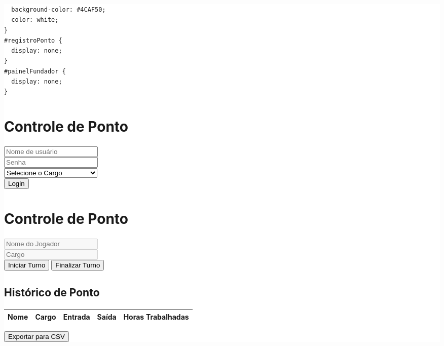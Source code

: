       background-color: #4CAF50;
      color: white;
    }
    #registroPonto {
      display: none;
    }
    #painelFundador {
      display: none;
    }
  </style>
</head>
<body>

<div class="container" id="loginSection">
  <h1>Controle de Ponto</h1>
  <div class="input-field">
    <input type="text" id="username" placeholder="Nome de usuário" required>
  </div>
  <div class="input-field">
    <input type="password" id="password" placeholder="Senha" required>
  </div>
  <div class="input-field">
    <select id="cargo">
      <option value="">Selecione o Cargo</option>
      <option value="Moderador Iniciante">Moderador Iniciante</option>
      <option value="Moderador Líder">Moderador Líder</option>
      <option value="Moderador Supervisor">Moderador Supervisor</option>
      <option value="Administrador Líder">Administrador Líder</option>
      <option value="Administrador Sub Gerente">Administrador Sub Gerente</option>
      <option value="Administrador Gerente">Administrador Gerente</option>
      <option value="Fundador">Fundador</option>
    </select>
  </div>
  <button class="button" onclick="login()">Login</button>
</div>

<div class="container" id="registroPonto">
  <h1>Controle de Ponto</h1>
  <div class="input-field">
    <input type="text" id="nome" placeholder="Nome do Jogador" disabled>
  </div>
  <div class="input-field">
    <input type="text" id="cargoUsuario" placeholder="Cargo" disabled>
  </div>
  <button class="button" onclick="registrarEntrada()">Iniciar Turno</button>
  <button class="button" onclick="registrarSaida()">Finalizar Turno</button>

  <h2>Histórico de Ponto</h2>
  <table class="log-table" id="tabelaPonto">
    <thead>
      <tr>
        <th>Nome</th>
        <th>Cargo</th>
        <th>Entrada</th>
        <th>Saída</th>
        <th>Horas Trabalhadas</th>
      </tr>
    </thead>
    <tbody></tbody>
  </table>
  <button class="button" onclick="exportarParaCSV()">Exportar para CSV</button>
</div>
